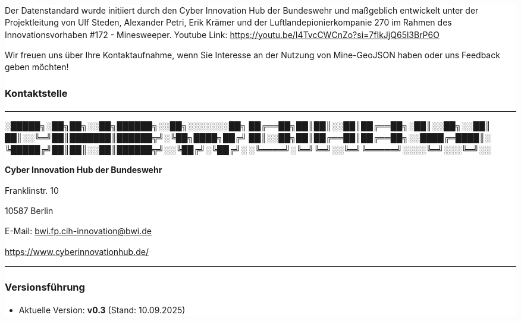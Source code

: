 Der Datenstandard wurde initiiert durch den Cyber Innovation Hub der Bundeswehr und maßgeblich entwickelt unter der Projektleitung von Ulf Steden, Alexander Petri, Erik Krämer und der Luftlandepionierkompanie 270 im Rahmen des Innovationsvorhaben #172 - Minesweeper.
Youtube Link: https://youtu.be/I4TvcCWCnZo?si=7fIkJjQ65l3BrP6O

Wir freuen uns über Ihre Kontaktaufnahme, wenn Sie Interesse an der Nutzung von Mine-GeoJSON haben oder uns Feedback geben möchten!


### Kontaktstelle

---

░█████╗░██╗██╗░░██╗██████╗░░██╗░░░░░░░██╗
██╔══██╗██║██║░░██║██╔══██╗░██║░░██╗░░██║
██║░░╚═╝██║███████║██████╦╝░╚██╗████╗██╔╝
██║░░██╗██║██╔══██║██╔══██╗░░████╔═████║░
╚█████╔╝██║██║░░██║██████╦╝░░╚██╔╝░╚██╔╝░
░╚════╝░╚═╝╚═╝░░╚═╝╚═════╝░░░░╚═╝░░░╚═╝░░

**Cyber Innovation Hub der Bundeswehr**

Franklinstr. 10

10587 Berlin

E-Mail: bwi.fp.cih-innovation@bwi.de

https://www.cyberinnovationhub.de/

---

### Versionsführung

- Aktuelle Version: **v0.3** (Stand: 10.09.2025)
